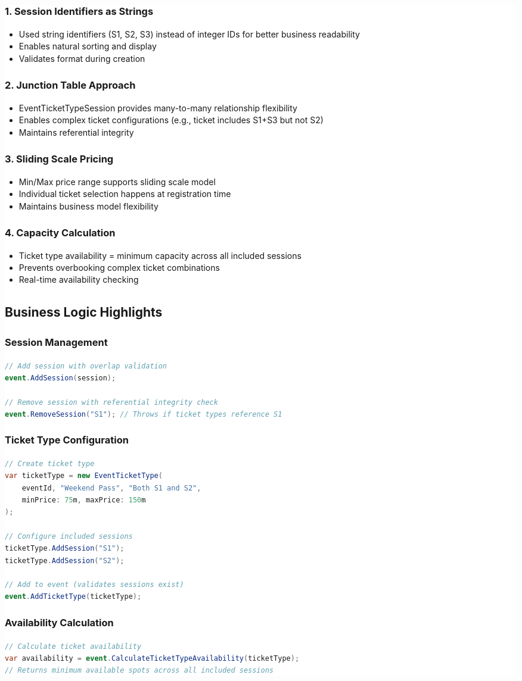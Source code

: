 ### 1. Session Identifiers as Strings
- Used string identifiers (S1, S2, S3) instead of integer IDs for better business readability
- Enables natural sorting and display
- Validates format during creation

### 2. Junction Table Approach
- EventTicketTypeSession provides many-to-many relationship flexibility
- Enables complex ticket configurations (e.g., ticket includes S1+S3 but not S2)
- Maintains referential integrity

### 3. Sliding Scale Pricing
- Min/Max price range supports sliding scale model
- Individual ticket selection happens at registration time
- Maintains business model flexibility

### 4. Capacity Calculation
- Ticket type availability = minimum capacity across all included sessions
- Prevents overbooking complex ticket combinations
- Real-time availability checking

## Business Logic Highlights

### Session Management
```csharp
// Add session with overlap validation
event.AddSession(session);

// Remove session with referential integrity check
event.RemoveSession("S1"); // Throws if ticket types reference S1
```

### Ticket Type Configuration
```csharp
// Create ticket type
var ticketType = new EventTicketType(
    eventId, "Weekend Pass", "Both S1 and S2", 
    minPrice: 75m, maxPrice: 150m
);

// Configure included sessions
ticketType.AddSession("S1");
ticketType.AddSession("S2");

// Add to event (validates sessions exist)
event.AddTicketType(ticketType);
```

### Availability Calculation
```csharp
// Calculate ticket availability
var availability = event.CalculateTicketTypeAvailability(ticketType);
// Returns minimum available spots across all included sessions
```
